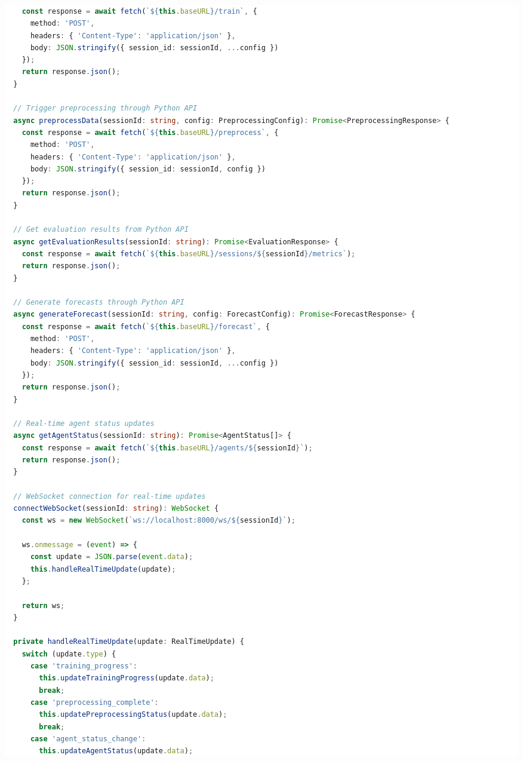 ```typescript
    const response = await fetch(`${this.baseURL}/train`, {
      method: 'POST',
      headers: { 'Content-Type': 'application/json' },
      body: JSON.stringify({ session_id: sessionId, ...config })
    });
    return response.json();
  }
  
  // Trigger preprocessing through Python API
  async preprocessData(sessionId: string, config: PreprocessingConfig): Promise<PreprocessingResponse> {
    const response = await fetch(`${this.baseURL}/preprocess`, {
      method: 'POST',
      headers: { 'Content-Type': 'application/json' },
      body: JSON.stringify({ session_id: sessionId, config })
    });
    return response.json();
  }
  
  // Get evaluation results from Python API
  async getEvaluationResults(sessionId: string): Promise<EvaluationResponse> {
    const response = await fetch(`${this.baseURL}/sessions/${sessionId}/metrics`);
    return response.json();
  }
  
  // Generate forecasts through Python API
  async generateForecast(sessionId: string, config: ForecastConfig): Promise<ForecastResponse> {
    const response = await fetch(`${this.baseURL}/forecast`, {
      method: 'POST',
      headers: { 'Content-Type': 'application/json' },
      body: JSON.stringify({ session_id: sessionId, ...config })
    });
    return response.json();
  }
  
  // Real-time agent status updates
  async getAgentStatus(sessionId: string): Promise<AgentStatus[]> {
    const response = await fetch(`${this.baseURL}/agents/${sessionId}`);
    return response.json();
  }
  
  // WebSocket connection for real-time updates
  connectWebSocket(sessionId: string): WebSocket {
    const ws = new WebSocket(`ws://localhost:8000/ws/${sessionId}`);
    
    ws.onmessage = (event) => {
      const update = JSON.parse(event.data);
      this.handleRealTimeUpdate(update);
    };
    
    return ws;
  }
  
  private handleRealTimeUpdate(update: RealTimeUpdate) {
    switch (update.type) {
      case 'training_progress':
        this.updateTrainingProgress(update.data);
        break;
      case 'preprocessing_complete':
        this.updatePreprocessingStatus(update.data);
        break;
      case 'agent_status_change':
        this.updateAgentStatus(update.data);
```